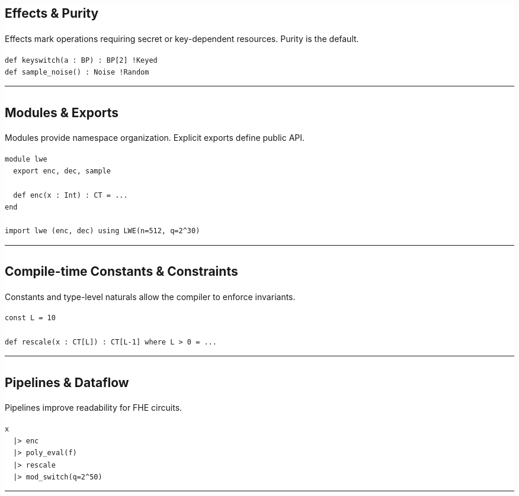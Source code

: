 ## Effects & Purity

Effects mark operations requiring secret or key-dependent resources.
Purity is the default.

```thyse
def keyswitch(a : BP) : BP[2] !Keyed
def sample_noise() : Noise !Random
```

---

## Modules & Exports

Modules provide namespace organization.
Explicit exports define public API.

```thyse
module lwe
  export enc, dec, sample

  def enc(x : Int) : CT = ...
end

import lwe (enc, dec) using LWE(n=512, q=2^30)
```

---

## Compile-time Constants & Constraints

Constants and type-level naturals allow the compiler to enforce invariants.

```thyse
const L = 10

def rescale(x : CT[L]) : CT[L-1] where L > 0 = ...
```

---

## Pipelines & Dataflow

Pipelines improve readability for FHE circuits.

```thyse
x
  |> enc
  |> poly_eval(f)
  |> rescale
  |> mod_switch(q=2^50)
```

---
